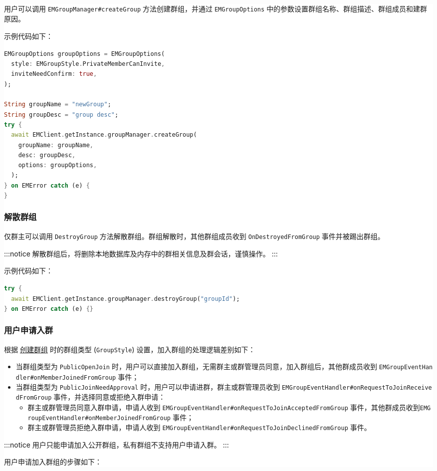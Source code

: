 用户可以调用 `EMGroupManager#createGroup` 方法创建群组，并通过 `EMGroupOptions` 中的参数设置群组名称、群组描述、群组成员和建群原因。

示例代码如下：

```dart
EMGroupOptions groupOptions = EMGroupOptions(
  style: EMGroupStyle.PrivateMemberCanInvite,
  inviteNeedConfirm: true,
);

String groupName = "newGroup";
String groupDesc = "group desc";
try {
  await EMClient.getInstance.groupManager.createGroup(
    groupName: groupName,
    desc: groupDesc,
    options: groupOptions,
  );
} on EMError catch (e) {
}
```

### 解散群组

仅群主可以调用 `DestroyGroup` 方法解散群组。群组解散时，其他群组成员收到 `OnDestroyedFromGroup` 事件并被踢出群组。

:::notice
解散群组后，将删除本地数据库及内存中的群相关信息及群会话，谨慎操作。
:::

示例代码如下：

```dart
try {
  await EMClient.getInstance.groupManager.destroyGroup("groupId");
} on EMError catch (e) {}
```

### 用户申请入群

根据 [创建群组](#创建群组) 时的群组类型 (`GroupStyle`) 设置，加入群组的处理逻辑差别如下：

- 当群组类型为 `PublicOpenJoin` 时，用户可以直接加入群组，无需群主或群管理员同意，加入群组后，其他群成员收到 `EMGroupEventHandler#onMemberJoinedFromGroup` 事件；
- 当群组类型为 `PublicJoinNeedApproval` 时，用户可以申请进群，群主或群管理员收到 `EMGroupEventHandler#onRequestToJoinReceivedFromGroup` 事件，并选择同意或拒绝入群申请：
    - 群主或群管理员同意入群申请，申请人收到 `EMGroupEventHandler#onRequestToJoinAcceptedFromGroup` 事件，其他群成员收到`EMGroupEventHandler#onMemberJoinedFromGroup` 事件；
    - 群主或群管理员拒绝入群申请，申请人收到 `EMGroupEventHandler#onRequestToJoinDeclinedFromGroup` 事件。

:::notice
用户只能申请加入公开群组，私有群组不支持用户申请入群。
:::

用户申请加入群组的步骤如下：
